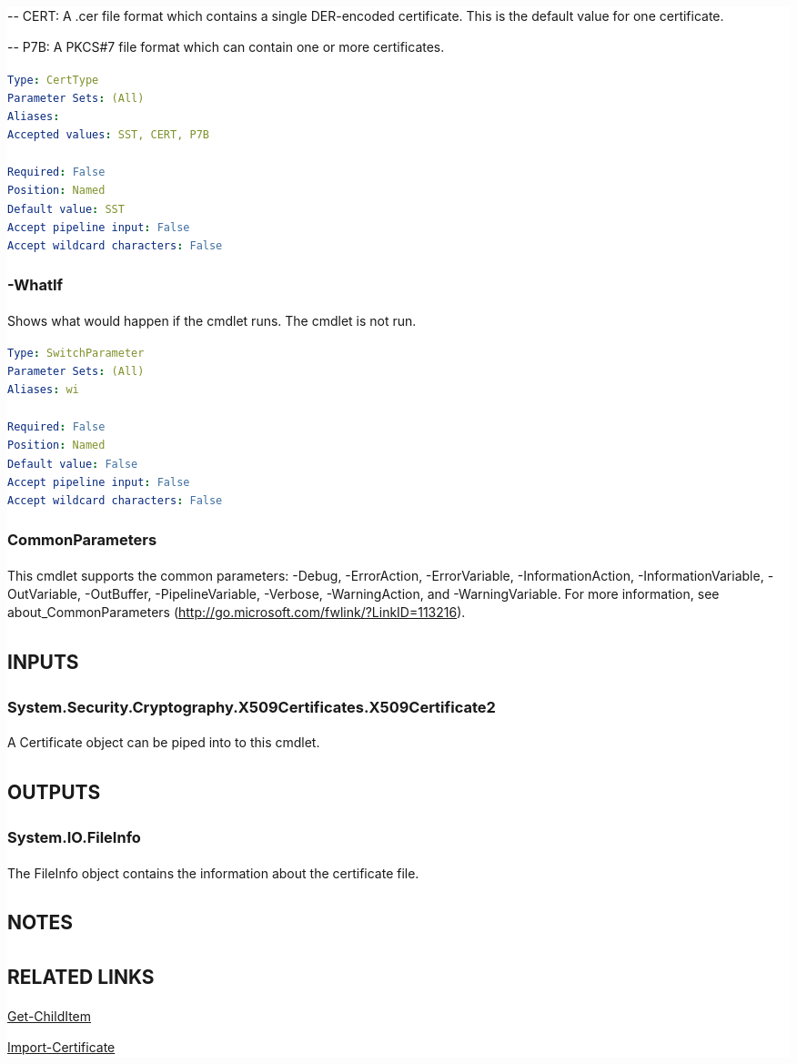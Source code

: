  -- CERT: A .cer file format which contains a single DER-encoded certificate.
This is the default value for one certificate. 

 -- P7B: A PKCS#7 file format which can contain one or more certificates.

```yaml
Type: CertType
Parameter Sets: (All)
Aliases: 
Accepted values: SST, CERT, P7B

Required: False
Position: Named
Default value: SST
Accept pipeline input: False
Accept wildcard characters: False
```

### -WhatIf
Shows what would happen if the cmdlet runs.
The cmdlet is not run.

```yaml
Type: SwitchParameter
Parameter Sets: (All)
Aliases: wi

Required: False
Position: Named
Default value: False
Accept pipeline input: False
Accept wildcard characters: False
```

### CommonParameters
This cmdlet supports the common parameters: -Debug, -ErrorAction, -ErrorVariable, -InformationAction, -InformationVariable, -OutVariable, -OutBuffer, -PipelineVariable, -Verbose, -WarningAction, and -WarningVariable. For more information, see about_CommonParameters (http://go.microsoft.com/fwlink/?LinkID=113216).

## INPUTS

### System.Security.Cryptography.X509Certificates.X509Certificate2
A Certificate object can be piped into to this cmdlet.

## OUTPUTS

### System.IO.FileInfo
The FileInfo object contains the information about the certificate file.

## NOTES

## RELATED LINKS

[Get-ChildItem](https://go.microsoft.com/fwlink/?LinkId=204557)

[Import-Certificate](./Import-Certificate.md)
